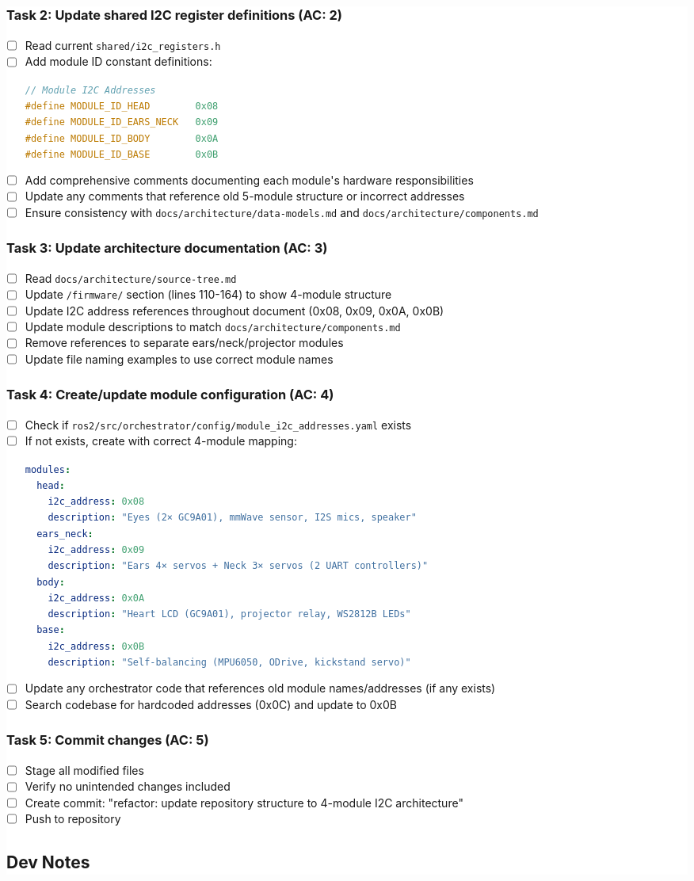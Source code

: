 ### Task 2: Update shared I2C register definitions (AC: 2)
- [ ] Read current `shared/i2c_registers.h`
- [ ] Add module ID constant definitions:
  ```cpp
  // Module I2C Addresses
  #define MODULE_ID_HEAD        0x08
  #define MODULE_ID_EARS_NECK   0x09
  #define MODULE_ID_BODY        0x0A
  #define MODULE_ID_BASE        0x0B
  ```
- [ ] Add comprehensive comments documenting each module's hardware responsibilities
- [ ] Update any comments that reference old 5-module structure or incorrect addresses
- [ ] Ensure consistency with `docs/architecture/data-models.md` and `docs/architecture/components.md`

### Task 3: Update architecture documentation (AC: 3)
- [ ] Read `docs/architecture/source-tree.md`
- [ ] Update `/firmware/` section (lines 110-164) to show 4-module structure
- [ ] Update I2C address references throughout document (0x08, 0x09, 0x0A, 0x0B)
- [ ] Update module descriptions to match `docs/architecture/components.md`
- [ ] Remove references to separate ears/neck/projector modules
- [ ] Update file naming examples to use correct module names

### Task 4: Create/update module configuration (AC: 4)
- [ ] Check if `ros2/src/orchestrator/config/module_i2c_addresses.yaml` exists
- [ ] If not exists, create with correct 4-module mapping:
  ```yaml
  modules:
    head:
      i2c_address: 0x08
      description: "Eyes (2× GC9A01), mmWave sensor, I2S mics, speaker"
    ears_neck:
      i2c_address: 0x09
      description: "Ears 4× servos + Neck 3× servos (2 UART controllers)"
    body:
      i2c_address: 0x0A
      description: "Heart LCD (GC9A01), projector relay, WS2812B LEDs"
    base:
      i2c_address: 0x0B
      description: "Self-balancing (MPU6050, ODrive, kickstand servo)"
  ```
- [ ] Update any orchestrator code that references old module names/addresses (if any exists)
- [ ] Search codebase for hardcoded addresses (0x0C) and update to 0x0B

### Task 5: Commit changes (AC: 5)
- [ ] Stage all modified files
- [ ] Verify no unintended changes included
- [ ] Create commit: "refactor: update repository structure to 4-module I2C architecture"
- [ ] Push to repository

## Dev Notes
